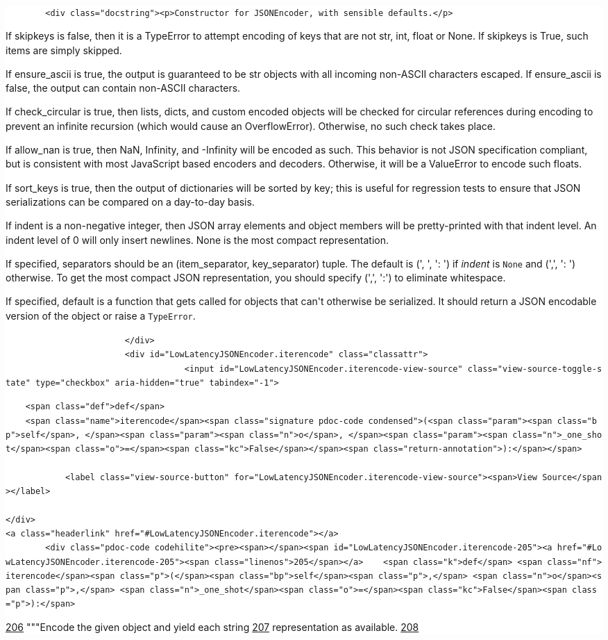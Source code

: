 
            <div class="docstring"><p>Constructor for JSONEncoder, with sensible defaults.</p>

<p>If skipkeys is false, then it is a TypeError to attempt
encoding of keys that are not str, int, float or None.  If
skipkeys is True, such items are simply skipped.</p>

<p>If ensure_ascii is true, the output is guaranteed to be str
objects with all incoming non-ASCII characters escaped.  If
ensure_ascii is false, the output can contain non-ASCII characters.</p>

<p>If check_circular is true, then lists, dicts, and custom encoded
objects will be checked for circular references during encoding to
prevent an infinite recursion (which would cause an OverflowError).
Otherwise, no such check takes place.</p>

<p>If allow_nan is true, then NaN, Infinity, and -Infinity will be
encoded as such.  This behavior is not JSON specification compliant,
but is consistent with most JavaScript based encoders and decoders.
Otherwise, it will be a ValueError to encode such floats.</p>

<p>If sort_keys is true, then the output of dictionaries will be
sorted by key; this is useful for regression tests to ensure
that JSON serializations can be compared on a day-to-day basis.</p>

<p>If indent is a non-negative integer, then JSON array
elements and object members will be pretty-printed with that
indent level.  An indent level of 0 will only insert newlines.
None is the most compact representation.</p>

<p>If specified, separators should be an (item_separator, key_separator)
tuple.  The default is (', ', ': ') if <em>indent</em> is <code>None</code> and
(',', ': ') otherwise.  To get the most compact JSON representation,
you should specify (',', ':') to eliminate whitespace.</p>

<p>If specified, default is a function that gets called for objects
that can't otherwise be serialized.  It should return a JSON encodable
version of the object or raise a <code>TypeError</code>.</p>
</div>


                            </div>
                            <div id="LowLatencyJSONEncoder.iterencode" class="classattr">
                                        <input id="LowLatencyJSONEncoder.iterencode-view-source" class="view-source-toggle-state" type="checkbox" aria-hidden="true" tabindex="-1">
<div class="attr function">
            
        <span class="def">def</span>
        <span class="name">iterencode</span><span class="signature pdoc-code condensed">(<span class="param"><span class="bp">self</span>, </span><span class="param"><span class="n">o</span>, </span><span class="param"><span class="n">_one_shot</span><span class="o">=</span><span class="kc">False</span></span><span class="return-annotation">):</span></span>

                <label class="view-source-button" for="LowLatencyJSONEncoder.iterencode-view-source"><span>View Source</span></label>

    </div>
    <a class="headerlink" href="#LowLatencyJSONEncoder.iterencode"></a>
            <div class="pdoc-code codehilite"><pre><span></span><span id="LowLatencyJSONEncoder.iterencode-205"><a href="#LowLatencyJSONEncoder.iterencode-205"><span class="linenos">205</span></a>    <span class="k">def</span> <span class="nf">iterencode</span><span class="p">(</span><span class="bp">self</span><span class="p">,</span> <span class="n">o</span><span class="p">,</span> <span class="n">_one_shot</span><span class="o">=</span><span class="kc">False</span><span class="p">):</span>
</span><span id="LowLatencyJSONEncoder.iterencode-206"><a href="#LowLatencyJSONEncoder.iterencode-206"><span class="linenos">206</span></a><span class="w">        </span><span class="sd">&quot;&quot;&quot;Encode the given object and yield each string</span>
</span><span id="LowLatencyJSONEncoder.iterencode-207"><a href="#LowLatencyJSONEncoder.iterencode-207"><span class="linenos">207</span></a><span class="sd">        representation as available.</span>
</span><span id="LowLatencyJSONEncoder.iterencode-208"><a href="#LowLatencyJSONEncoder.iterencode-208"><span class="linenos">208</span></a>